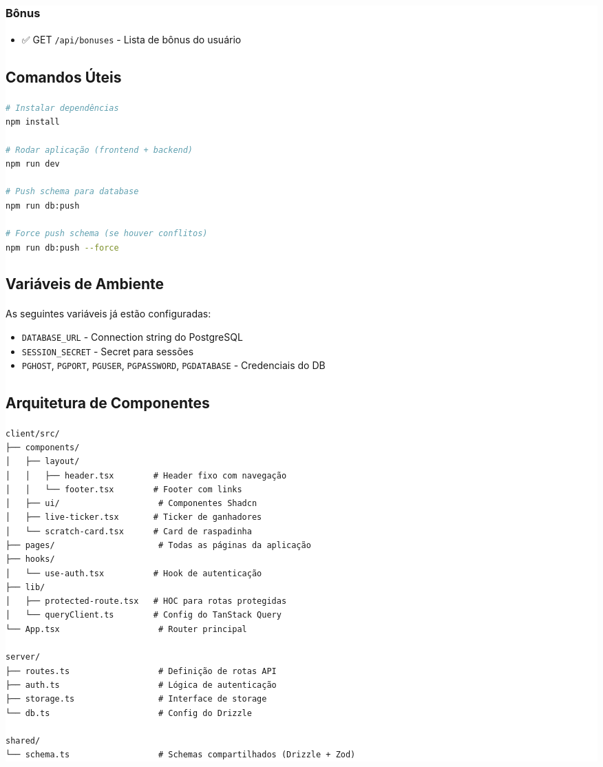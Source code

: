 ### Bônus
- ✅ GET `/api/bonuses` - Lista de bônus do usuário

## Comandos Úteis

```bash
# Instalar dependências
npm install

# Rodar aplicação (frontend + backend)
npm run dev

# Push schema para database
npm run db:push

# Force push schema (se houver conflitos)
npm run db:push --force
```

## Variáveis de Ambiente

As seguintes variáveis já estão configuradas:
- `DATABASE_URL` - Connection string do PostgreSQL
- `SESSION_SECRET` - Secret para sessões
- `PGHOST`, `PGPORT`, `PGUSER`, `PGPASSWORD`, `PGDATABASE` - Credenciais do DB

## Arquitetura de Componentes

```
client/src/
├── components/
│   ├── layout/
│   │   ├── header.tsx        # Header fixo com navegação
│   │   └── footer.tsx        # Footer com links
│   ├── ui/                    # Componentes Shadcn
│   ├── live-ticker.tsx       # Ticker de ganhadores
│   └── scratch-card.tsx      # Card de raspadinha
├── pages/                     # Todas as páginas da aplicação
├── hooks/
│   └── use-auth.tsx          # Hook de autenticação
├── lib/
│   ├── protected-route.tsx   # HOC para rotas protegidas
│   └── queryClient.ts        # Config do TanStack Query
└── App.tsx                    # Router principal

server/
├── routes.ts                  # Definição de rotas API
├── auth.ts                    # Lógica de autenticação
├── storage.ts                 # Interface de storage
└── db.ts                      # Config do Drizzle

shared/
└── schema.ts                  # Schemas compartilhados (Drizzle + Zod)
```
